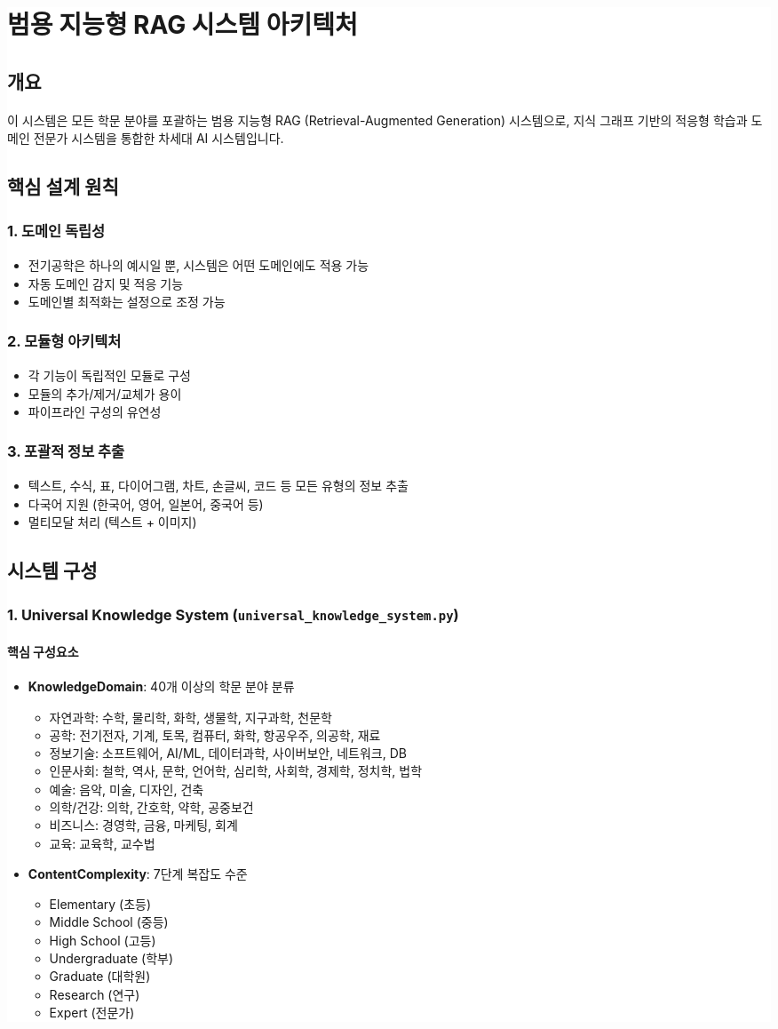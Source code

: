 # 범용 지능형 RAG 시스템 아키텍처

## 개요
이 시스템은 모든 학문 분야를 포괄하는 범용 지능형 RAG (Retrieval-Augmented Generation) 시스템으로, 지식 그래프 기반의 적응형 학습과 도메인 전문가 시스템을 통합한 차세대 AI 시스템입니다.

## 핵심 설계 원칙

### 1. 도메인 독립성
- 전기공학은 하나의 예시일 뿐, 시스템은 어떤 도메인에도 적용 가능
- 자동 도메인 감지 및 적응 기능
- 도메인별 최적화는 설정으로 조정 가능

### 2. 모듈형 아키텍처
- 각 기능이 독립적인 모듈로 구성
- 모듈의 추가/제거/교체가 용이
- 파이프라인 구성의 유연성

### 3. 포괄적 정보 추출
- 텍스트, 수식, 표, 다이어그램, 차트, 손글씨, 코드 등 모든 유형의 정보 추출
- 다국어 지원 (한국어, 영어, 일본어, 중국어 등)
- 멀티모달 처리 (텍스트 + 이미지)

## 시스템 구성

### 1. Universal Knowledge System (`universal_knowledge_system.py`)

#### 핵심 구성요소
- **KnowledgeDomain**: 40개 이상의 학문 분야 분류
  - 자연과학: 수학, 물리학, 화학, 생물학, 지구과학, 천문학
  - 공학: 전기전자, 기계, 토목, 컴퓨터, 화학, 항공우주, 의공학, 재료
  - 정보기술: 소프트웨어, AI/ML, 데이터과학, 사이버보안, 네트워크, DB
  - 인문사회: 철학, 역사, 문학, 언어학, 심리학, 사회학, 경제학, 정치학, 법학
  - 예술: 음악, 미술, 디자인, 건축
  - 의학/건강: 의학, 간호학, 약학, 공중보건
  - 비즈니스: 경영학, 금융, 마케팅, 회계
  - 교육: 교육학, 교수법

- **ContentComplexity**: 7단계 복잡도 수준
  - Elementary (초등)
  - Middle School (중등)
  - High School (고등)
  - Undergraduate (학부)
  - Graduate (대학원)
  - Research (연구)
  - Expert (전문가)
